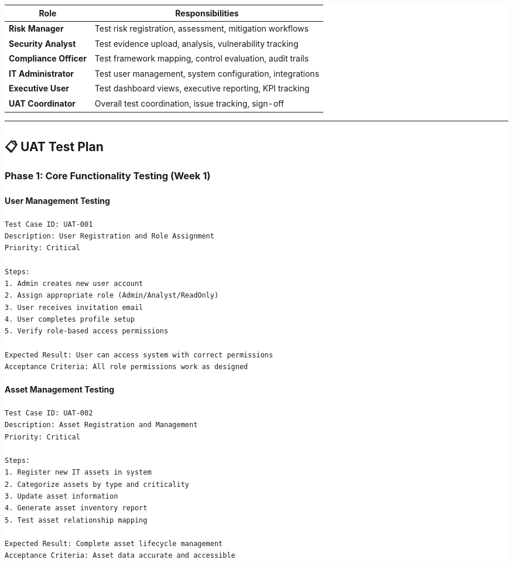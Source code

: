 | Role | Responsibilities |
|------|-----------------|
| **Risk Manager** | Test risk registration, assessment, mitigation workflows |
| **Security Analyst** | Test evidence upload, analysis, vulnerability tracking |
| **Compliance Officer** | Test framework mapping, control evaluation, audit trails |
| **IT Administrator** | Test user management, system configuration, integrations |
| **Executive User** | Test dashboard views, executive reporting, KPI tracking |
| **UAT Coordinator** | Overall test coordination, issue tracking, sign-off |

---

## 📋 UAT Test Plan

### Phase 1: Core Functionality Testing (Week 1)

#### User Management Testing
```
Test Case ID: UAT-001
Description: User Registration and Role Assignment
Priority: Critical

Steps:
1. Admin creates new user account
2. Assign appropriate role (Admin/Analyst/ReadOnly)
3. User receives invitation email
4. User completes profile setup
5. Verify role-based access permissions

Expected Result: User can access system with correct permissions
Acceptance Criteria: All role permissions work as designed
```

#### Asset Management Testing  
```
Test Case ID: UAT-002
Description: Asset Registration and Management
Priority: Critical

Steps:
1. Register new IT assets in system
2. Categorize assets by type and criticality
3. Update asset information
4. Generate asset inventory report
5. Test asset relationship mapping

Expected Result: Complete asset lifecycle management
Acceptance Criteria: Asset data accurate and accessible
```
